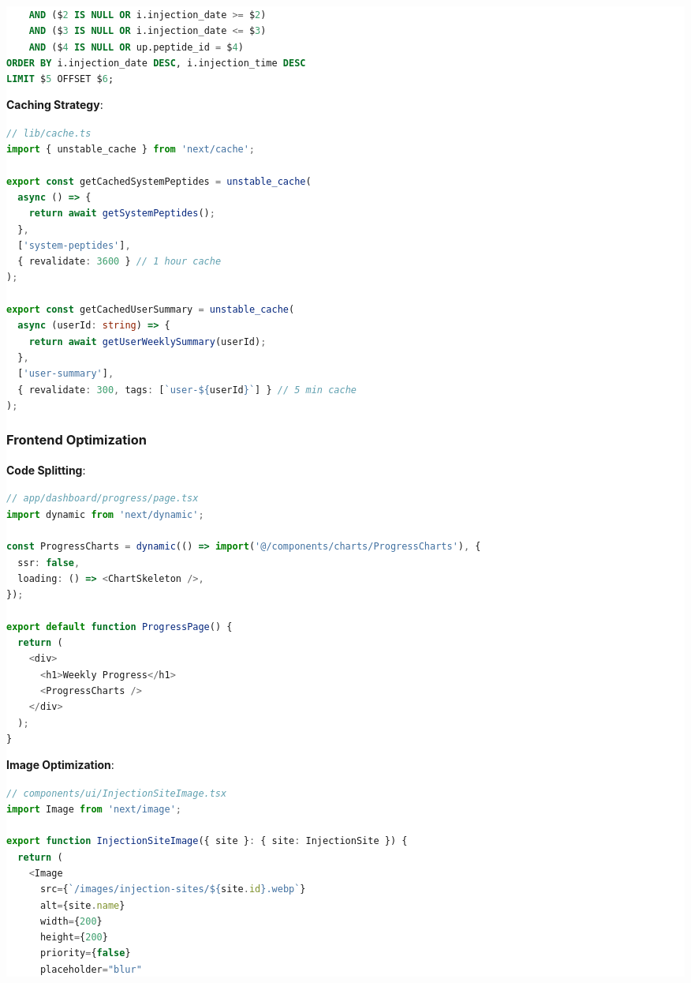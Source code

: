 ```sql
    AND ($2 IS NULL OR i.injection_date >= $2)
    AND ($3 IS NULL OR i.injection_date <= $3)
    AND ($4 IS NULL OR up.peptide_id = $4)
ORDER BY i.injection_date DESC, i.injection_time DESC
LIMIT $5 OFFSET $6;
```

**Caching Strategy**:
```typescript
// lib/cache.ts
import { unstable_cache } from 'next/cache';

export const getCachedSystemPeptides = unstable_cache(
  async () => {
    return await getSystemPeptides();
  },
  ['system-peptides'],
  { revalidate: 3600 } // 1 hour cache
);

export const getCachedUserSummary = unstable_cache(
  async (userId: string) => {
    return await getUserWeeklySummary(userId);
  },
  ['user-summary'],
  { revalidate: 300, tags: [`user-${userId}`] } // 5 min cache
);
```

### Frontend Optimization

**Code Splitting**:
```typescript
// app/dashboard/progress/page.tsx
import dynamic from 'next/dynamic';

const ProgressCharts = dynamic(() => import('@/components/charts/ProgressCharts'), {
  ssr: false,
  loading: () => <ChartSkeleton />,
});

export default function ProgressPage() {
  return (
    <div>
      <h1>Weekly Progress</h1>
      <ProgressCharts />
    </div>
  );
}
```

**Image Optimization**:
```typescript
// components/ui/InjectionSiteImage.tsx
import Image from 'next/image';

export function InjectionSiteImage({ site }: { site: InjectionSite }) {
  return (
    <Image
      src={`/images/injection-sites/${site.id}.webp`}
      alt={site.name}
      width={200}
      height={200}
      priority={false}
      placeholder="blur"
```